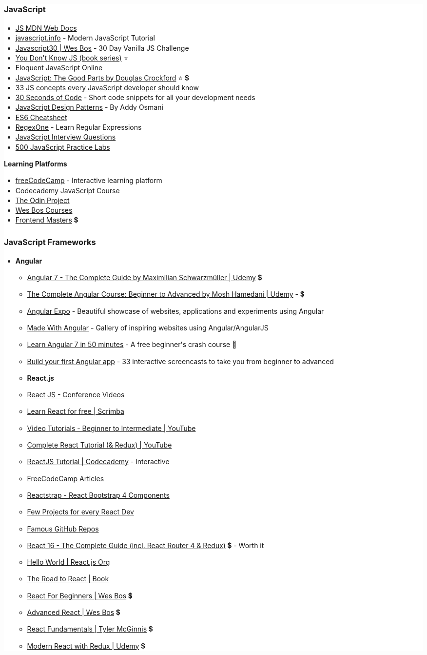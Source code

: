 ### JavaScript
- [JS MDN Web Docs](https://developer.mozilla.org/en-US/docs/Learn/JavaScript)
- [javascript.info](https://javascript.info/) - Modern JavaScript Tutorial
- [Javascript30 | Wes Bos](https://javascript30.com/) - 30 Day Vanilla JS Challenge
- [You Don't Know JS (book series)](https://github.com/getify/You-Dont-Know-JS) :star:
- [Eloquent JavaScript Online](https://eloquentjavascript.net/)
- [JavaScript: The Good Parts by Douglas Crockford](https://www.amazon.com/JavaScript-Good-Parts-Douglas-Crockford/dp/0596517742) :star: :heavy_dollar_sign:
- [33 JS concepts every JavaScript developer should know](https://github.com/leonardomso/33-js-concepts)
- [30 Seconds of Code](https://30secondsofcode.org/) - Short code snippets for all your development needs
- [JavaScript Design Patterns](https://addyosmani.com/resources/essentialjsdesignpatterns/book/) - By Addy Osmani
- [ES6 Cheatsheet](https://es6cheatsheet.com/)
- [RegexOne](https://regexone.com/) - Learn Regular Expressions
- [JavaScript Interview Questions](https://www.interviewbit.com/javascript-interview-questions/)
- [500 JavaScript Practice Labs](https://github.com/labex-labs/javascript-practice-labs)

**Learning Platforms**
- [freeCodeCamp](https://www.freecodecamp.org/) - Interactive learning platform
- [Codecademy JavaScript Course](https://www.codecademy.com/learn/introduction-to-javascript)
- [The Odin Project](https://www.theodinproject.com/)
- [Wes Bos Courses](https://wesbos.com/courses/)
- [Frontend Masters](https://frontendmasters.com/) :heavy_dollar_sign:

### JavaScript Frameworks
- **Angular**
    - [Angular 7 - The Complete Guide by Maximilian Schwarzmüller | Udemy](https://www.udemy.com/the-complete-guide-to-angular-2/) :heavy_dollar_sign:
    - [The Complete Angular Course: Beginner to Advanced by  Mosh Hamedani | Udemy](https://www.udemy.com/the-complete-angular-master-class/) - :heavy_dollar_sign:
    - [Angular Expo](https://angularexpo.com/) - Beautiful showcase of websites, applications and experiments using Angular
    - [Made With Angular](https://www.madewithangular.com/) - Gallery of inspiring websites using Angular/AngularJS
    - [Learn Angular 7 in 50 minutes](https://www.youtube.com/watch?v=5wtnKulcquA) - A free beginner's crash course :baby:
    - [Build your first Angular app](https://scrimba.com/g/gyourfirstangularapp) - 33 interactive screencasts to take you from beginner to advanced

    - **React.js**
    - [React JS - Conference Videos](https://www.reactjsvideos.com/)
    - [Learn React for free | Scrimba](https://scrimba.com/g/glearnreact)
    - [Video Tutorials - Beginner to Intermediate | YouTube](https://www.youtube.com/watch?v=JPT3bFIwJYA&list=PL55RiY5tL51oyA8euSROLjMFZbXaV7skS)
    - [Complete React Tutorial (& Redux) | YouTube](https://www.youtube.com/watch?v=OxIDLw0M-m0&list=PL4cUxeGkcC9ij8CfkAY2RAGb-tmkNwQHG)
    - [ReactJS Tutorial | Codecademy](https://www.codecademy.com/learn/react-101) - Interactive
    - [FreeCodeCamp Articles](https://medium.freecodecamp.org/search?q=react)
    - [Reactstrap - React Bootstrap 4 Components](https://reactstrap.github.io/)
    - [Few Projects for every React Dev](https://daveceddia.com/react-practice-projects/)
    - [Famous GitHub Repos](https://medium.mybridge.co/react-js-open-source-for-the-past-year-2018-a7c553902010)
    - [React 16 - The Complete Guide (incl. React Router 4 & Redux)](https://www.udemy.com/react-the-complete-guide-incl-redux/) :heavy_dollar_sign: - Worth it
    - [Hello World | React.js Org](https://reactjs.org/docs/hello-world.html)
    - [The Road to React | Book](https://drive.google.com/open?id=1ilClAJQ3FmCB-2cEuVDZtVMbeXumSj3t)
    - [React For Beginners | Wes Bos](https://reactforbeginners.com/) :heavy_dollar_sign:
    - [Advanced React | Wes Bos](https://advancedreact.com/) :heavy_dollar_sign:
    - [React Fundamentals | Tyler McGinnis](https://tylermcginnis.com/courses/react-fundamentals/) :heavy_dollar_sign:
    - [Modern React with Redux | Udemy](https://www.udemy.com/react-redux/) :heavy_dollar_sign:

